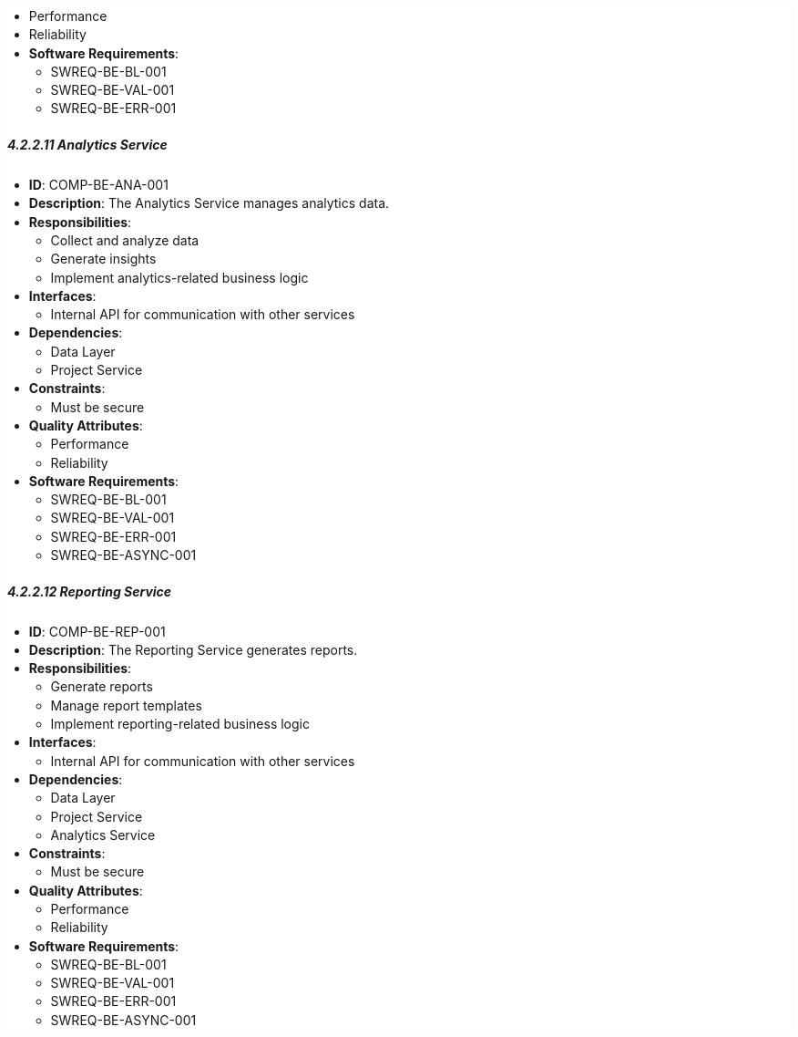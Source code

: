   - Performance
  - Reliability
- **Software Requirements**: 
  - SWREQ-BE-BL-001
  - SWREQ-BE-VAL-001
  - SWREQ-BE-ERR-001

##### 4.2.2.11 Analytics Service
- **ID**: COMP-BE-ANA-001
- **Description**: The Analytics Service manages analytics data.
- **Responsibilities**: 
  - Collect and analyze data
  - Generate insights
  - Implement analytics-related business logic
- **Interfaces**: 
  - Internal API for communication with other services
- **Dependencies**: 
  - Data Layer
  - Project Service
- **Constraints**: 
  - Must be secure
- **Quality Attributes**: 
  - Performance
  - Reliability
- **Software Requirements**: 
  - SWREQ-BE-BL-001
  - SWREQ-BE-VAL-001
  - SWREQ-BE-ERR-001
  - SWREQ-BE-ASYNC-001

##### 4.2.2.12 Reporting Service
- **ID**: COMP-BE-REP-001
- **Description**: The Reporting Service generates reports.
- **Responsibilities**: 
  - Generate reports
  - Manage report templates
  - Implement reporting-related business logic
- **Interfaces**: 
  - Internal API for communication with other services
- **Dependencies**: 
  - Data Layer
  - Project Service
  - Analytics Service
- **Constraints**: 
  - Must be secure
- **Quality Attributes**: 
  - Performance
  - Reliability
- **Software Requirements**: 
  - SWREQ-BE-BL-001
  - SWREQ-BE-VAL-001
  - SWREQ-BE-ERR-001
  - SWREQ-BE-ASYNC-001
